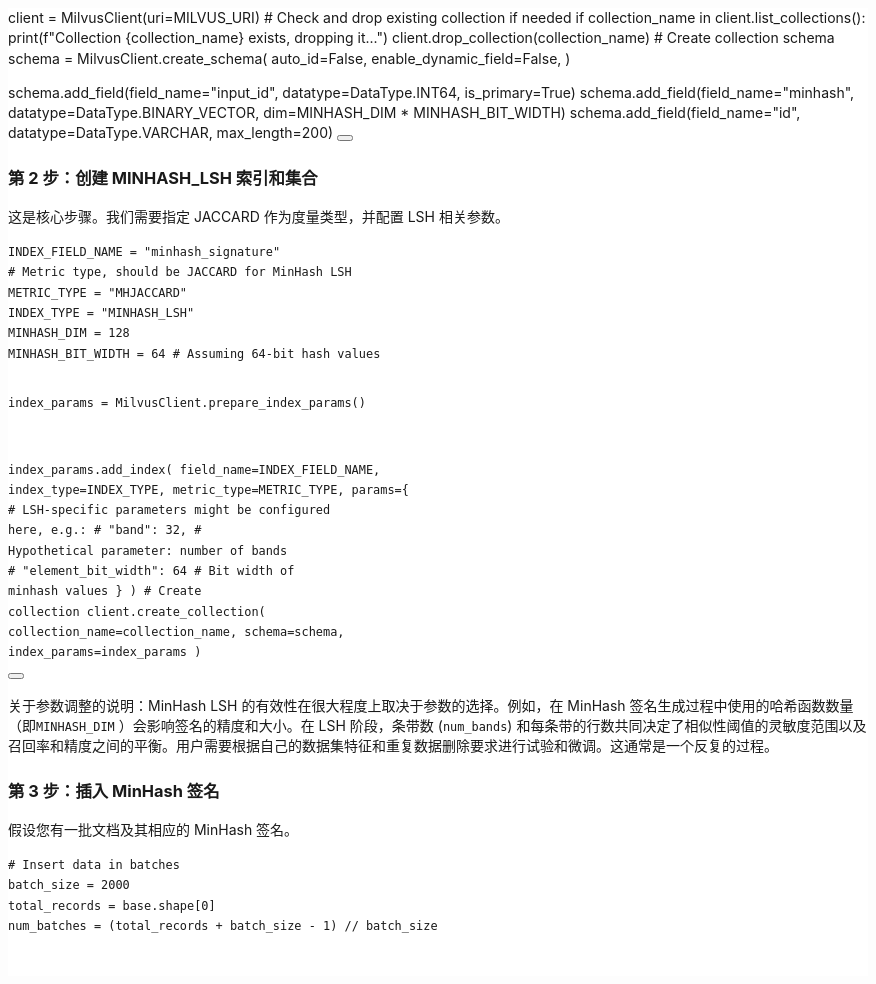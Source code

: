 client = MilvusClient(uri=MILVUS_URI)
<span class="hljs-comment"># Check and drop existing collection if needed</span>
<span class="hljs-keyword">if</span> collection_name <span class="hljs-keyword">in</span> client.list_collections():
    <span class="hljs-built_in">print</span>(<span class="hljs-string">f&quot;Collection <span class="hljs-subst">{collection_name}</span> exists, dropping it...&quot;</span>)
    client.drop_collection(collection_name)
<span class="hljs-comment"># Create collection schema</span>
schema = MilvusClient.create_schema(
    auto_id=<span class="hljs-literal">False</span>,
    enable_dynamic_field=<span class="hljs-literal">False</span>,
)

schema.add_field(field_name=<span class="hljs-string">&quot;input_id&quot;</span>, datatype=DataType.INT64, is_primary=<span class="hljs-literal">True</span>)
schema.add_field(field_name=<span class="hljs-string">&quot;minhash&quot;</span>, datatype=DataType.BINARY_VECTOR, dim=MINHASH_DIM * MINHASH_BIT_WIDTH)
schema.add_field(field_name=<span class="hljs-string">&quot;id&quot;</span>, datatype=DataType.VARCHAR, max_length=<span class="hljs-number">200</span>)
<button class="copy-code-btn"></button></code></pre>
<h3 id="Step-2-Create-the-MINHASHLSH-Index-and-Collection" class="common-anchor-header"><strong>第 2 步：创建 MINHASH_LSH 索引和集合</strong></h3><p>这是核心步骤。我们需要指定 JACCARD 作为度量类型，并配置 LSH 相关参数。</p>
<pre><code translate="no">INDEX_FIELD_NAME = <span class="hljs-string">&quot;minhash_signature&quot;</span>
<span class="hljs-comment"># Metric type, should be JACCARD for MinHash LSH</span>
METRIC_TYPE = <span class="hljs-string">&quot;MHJACCARD&quot;</span>
INDEX_TYPE = <span class="hljs-string">&quot;MINHASH_LSH&quot;</span>
MINHASH_DIM = <span class="hljs-number">128</span>
MINHASH_BIT_WIDTH = <span class="hljs-number">64</span> <span class="hljs-comment"># Assuming 64-bit hash values</span>

index_params = MilvusClient.prepare_index_params()

index_params.add_index(
    field_name=INDEX_FIELD_NAME,
    index_type=INDEX_TYPE,
    metric_type=METRIC_TYPE,
    params={
        <span class="hljs-comment"># LSH-specific parameters might be configured here, e.g.:</span>
        <span class="hljs-comment"># &quot;band&quot;: 32, # Hypothetical parameter: number of bands</span>
        <span class="hljs-comment"># &quot;element_bit_width&quot;: 64 # Bit width of minhash values</span>
    }
)
<span class="hljs-comment"># Create collection</span>
client.create_collection(
    collection_name=collection_name,
    schema=schema,
    index_params=index_params
)
<button class="copy-code-btn"></button></code></pre>
<p>关于参数调整的说明：MinHash LSH 的有效性在很大程度上取决于参数的选择。例如，在 MinHash 签名生成过程中使用的哈希函数数量（即<code translate="no">MINHASH_DIM</code> ）会影响签名的精度和大小。在 LSH 阶段，条带数 (<code translate="no">num_bands</code>) 和每条带的行数共同决定了相似性阈值的灵敏度范围以及召回率和精度之间的平衡。用户需要根据自己的数据集特征和重复数据删除要求进行试验和微调。这通常是一个反复的过程。</p>
<h3 id="Step-3-Insert-MinHash-Signatures" class="common-anchor-header"><strong>第 3 步：插入 MinHash 签名</strong></h3><p>假设您有一批文档及其相应的 MinHash 签名。</p>
<pre><code translate="no"><span class="hljs-comment"># Insert data in batches</span>
batch_size = <span class="hljs-number">2000</span>
total_records = base.shape[<span class="hljs-number">0</span>]
num_batches = (total_records + batch_size - <span class="hljs-number">1</span>) // batch_size
